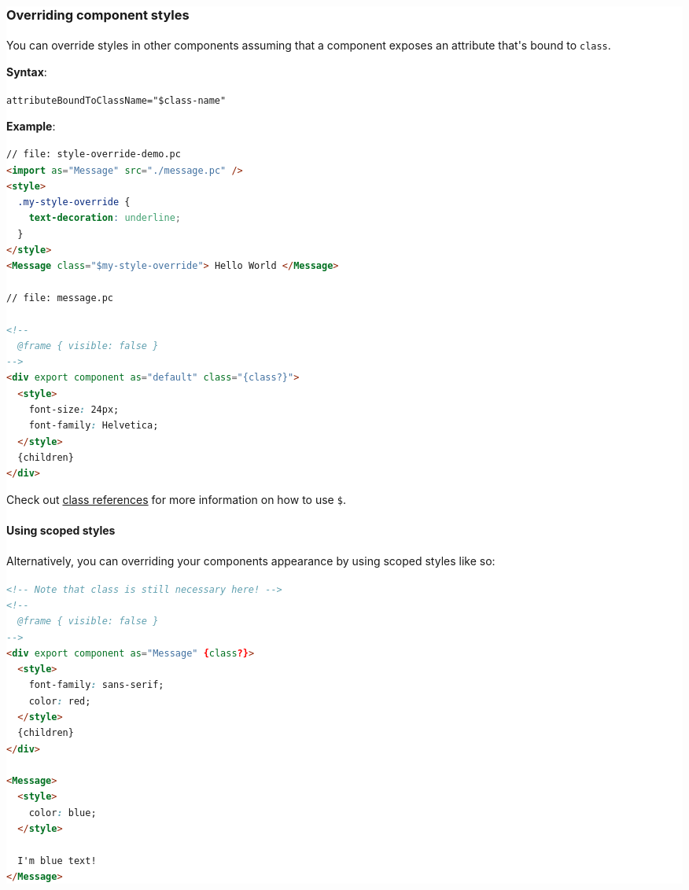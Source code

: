 ### Overriding component styles

You can override styles in other components assuming that a component exposes an attribute that's bound to `class`.

**Syntax**:

```html
attributeBoundToClassName="$class-name"
```

**Example**:

```html height=270px
// file: style-override-demo.pc
<import as="Message" src="./message.pc" />
<style>
  .my-style-override {
    text-decoration: underline;
  }
</style>
<Message class="$my-style-override"> Hello World </Message>

// file: message.pc

<!--
  @frame { visible: false }
-->
<div export component as="default" class="{class?}">
  <style>
    font-size: 24px;
    font-family: Helvetica;
  </style>
  {children}
</div>
```

Check out [class references](#class-reference) for more information on how to use `$`.

#### Using scoped styles

Alternatively, you can overriding your components appearance by using scoped styles like so:

```html height=400px
<!-- Note that class is still necessary here! -->
<!--
  @frame { visible: false }
-->
<div export component as="Message" {class?}>
  <style>
    font-family: sans-serif;
    color: red;
  </style>
  {children}
</div>

<Message>
  <style>
    color: blue;
  </style>

  I'm blue text!
</Message>
```
